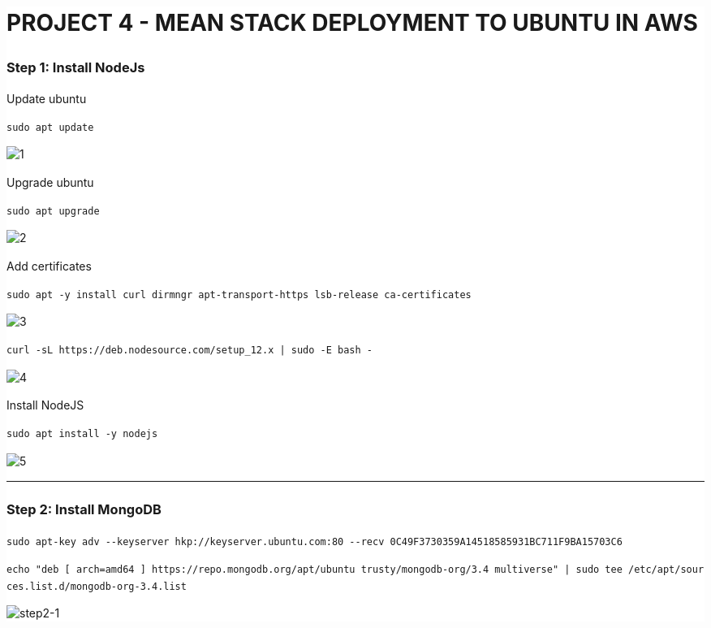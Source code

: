 # PROJECT 4 - MEAN STACK DEPLOYMENT TO UBUNTU IN AWS



### Step 1: Install NodeJs



Update ubuntu

`sudo apt update`

![1](https://user-images.githubusercontent.com/85305109/182267660-dd7f9d44-e8dc-4520-8ec4-3c374330b2ba.jpg)



Upgrade ubuntu

`sudo apt upgrade`

![2](https://user-images.githubusercontent.com/85305109/182267709-cac5f549-5099-4196-9dce-dd93bad35d0b.jpg)



Add certificates

`sudo apt -y install curl dirmngr apt-transport-https lsb-release ca-certificates`

![3](https://user-images.githubusercontent.com/85305109/181521909-ad5b17f0-0795-4cb0-9471-379204e6adbf.jpg)


`curl -sL https://deb.nodesource.com/setup_12.x | sudo -E bash -`

![4](https://user-images.githubusercontent.com/85305109/181522024-64084e3f-27f1-4ae5-8ffc-99e095b9022a.jpg)



Install NodeJS

`sudo apt install -y nodejs`

![5](https://user-images.githubusercontent.com/85305109/181522196-14deec1d-efff-41de-a1e0-ddd2ad7562cc.jpg)

--- 




### Step 2: Install MongoDB



`sudo apt-key adv --keyserver hkp://keyserver.ubuntu.com:80 --recv 0C49F3730359A14518585931BC711F9BA15703C6`

`echo "deb [ arch=amd64 ] https://repo.mongodb.org/apt/ubuntu trusty/mongodb-org/3.4 multiverse" | sudo tee /etc/apt/sources.list.d/mongodb-org-3.4.list`

![step2-1](https://user-images.githubusercontent.com/85305109/182268129-381a04ed-61de-48a8-baad-696d319ba831.jpg)

